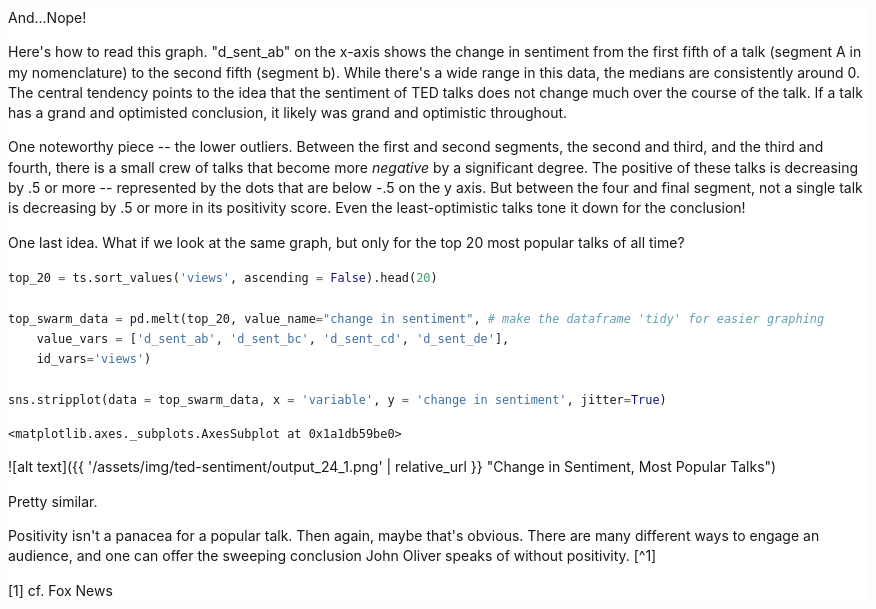 
And...Nope!

Here's how to read this graph. "d_sent_ab" on the x-axis shows the change in sentiment from the first fifth of a talk (segment A in my nomenclature) to the second fifth (segment b). While there's a wide range in this data, the medians are consistently around 0. The central tendency points to the idea that the sentiment of TED talks does not change much over the course of the talk. If a talk has a grand and optimisted conclusion, it likely was grand and optimistic throughout. 

One noteworthy piece -- the lower outliers. Between the first and second segments, the second and third, and the third and fourth, there is a small crew of talks that become more _negative_ by a significant degree. The positive of these talks is decreasing by .5 or more -- represented by the dots that are below -.5 on the y axis. But between the four and final segment, not a single talk is decreasing by .5 or more in its positivity score. Even the least-optimistic talks tone it down for the conclusion!

One last idea. What if we look at the same graph, but only for the top 20 most popular talks of all time?


```python
top_20 = ts.sort_values('views', ascending = False).head(20)

top_swarm_data = pd.melt(top_20, value_name="change in sentiment", # make the dataframe 'tidy' for easier graphing
    value_vars = ['d_sent_ab', 'd_sent_bc', 'd_sent_cd', 'd_sent_de'],
    id_vars='views')

sns.stripplot(data = top_swarm_data, x = 'variable', y = 'change in sentiment', jitter=True)
```




    <matplotlib.axes._subplots.AxesSubplot at 0x1a1db59be0>



![alt text]({{ '/assets/img/ted-sentiment/output_24_1.png' | relative_url }} "Change in Sentiment, Most Popular Talks")

Pretty similar. 

Positivity isn't a panacea for a popular talk. Then again, maybe that's obvious. There are many different ways to engage an audience, and one can offer the sweeping conclusion John Oliver speaks of without positivity. [^1]

[1] cf. Fox News
